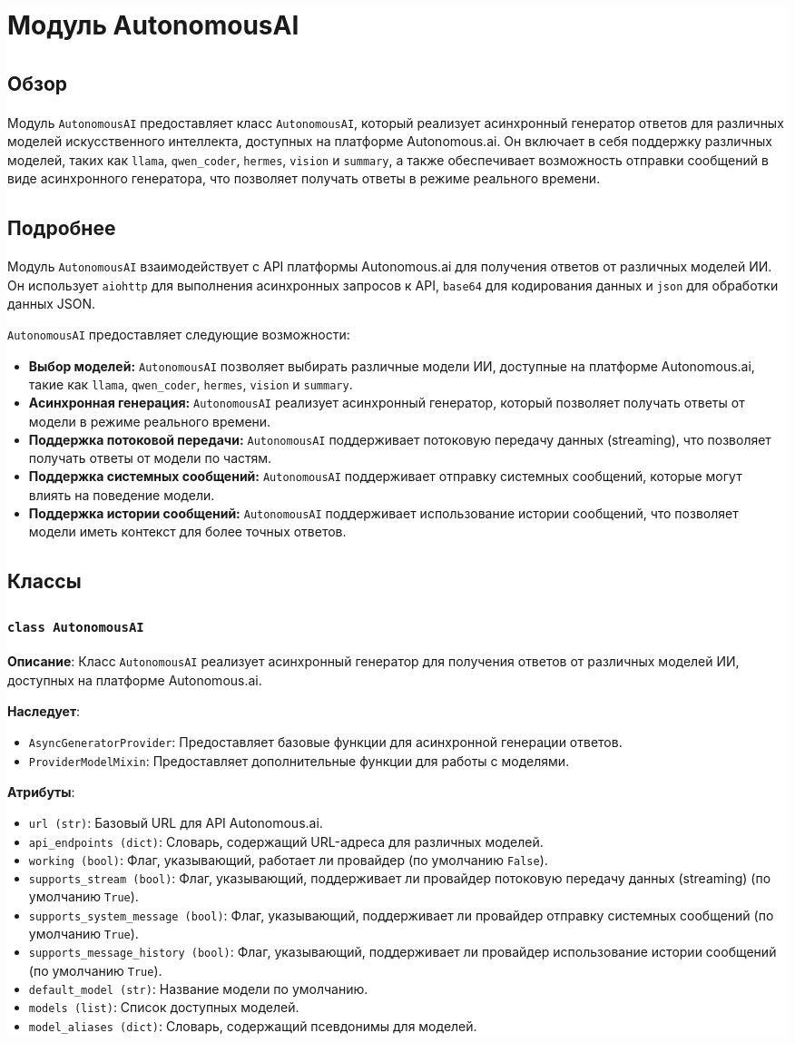 # Модуль AutonomousAI

## Обзор

Модуль `AutonomousAI` предоставляет класс `AutonomousAI`, который реализует асинхронный генератор ответов для различных моделей искусственного интеллекта, доступных на платформе Autonomous.ai.  Он включает в себя поддержку различных моделей, таких как `llama`, `qwen_coder`, `hermes`, `vision` и `summary`, а также обеспечивает возможность отправки сообщений в виде асинхронного генератора, что позволяет получать ответы в режиме реального времени. 

## Подробнее

Модуль `AutonomousAI` взаимодействует с API платформы Autonomous.ai для получения ответов от различных моделей ИИ. Он использует `aiohttp` для выполнения асинхронных запросов к API, `base64` для кодирования данных и `json` для обработки данных JSON.  

`AutonomousAI` предоставляет следующие возможности:

- **Выбор моделей:**  `AutonomousAI` позволяет выбирать различные модели ИИ, доступные на платформе Autonomous.ai, такие как `llama`, `qwen_coder`, `hermes`, `vision` и `summary`. 
- **Асинхронная генерация:** `AutonomousAI` реализует асинхронный генератор, который позволяет получать ответы от модели в режиме реального времени.
- **Поддержка потоковой передачи:**  `AutonomousAI` поддерживает потоковую передачу данных (streaming), что позволяет получать ответы от модели по частям.
- **Поддержка системных сообщений:**  `AutonomousAI` поддерживает отправку системных сообщений, которые могут влиять на поведение модели.
- **Поддержка истории сообщений:** `AutonomousAI` поддерживает использование истории сообщений, что позволяет модели иметь контекст для более точных ответов.

## Классы

### `class AutonomousAI`

**Описание**: Класс `AutonomousAI` реализует асинхронный генератор для получения ответов от различных моделей ИИ, доступных на платформе Autonomous.ai. 

**Наследует**: 
- `AsyncGeneratorProvider`:  Предоставляет базовые функции для асинхронной генерации ответов.
- `ProviderModelMixin`:  Предоставляет дополнительные функции для работы с моделями.

**Атрибуты**:

- `url (str)`: Базовый URL для API Autonomous.ai.
- `api_endpoints (dict)`: Словарь, содержащий URL-адреса для различных моделей.
- `working (bool)`:  Флаг, указывающий, работает ли провайдер (по умолчанию `False`).
- `supports_stream (bool)`:  Флаг, указывающий, поддерживает ли провайдер потоковую передачу данных (streaming) (по умолчанию `True`).
- `supports_system_message (bool)`:  Флаг, указывающий, поддерживает ли провайдер отправку системных сообщений (по умолчанию `True`).
- `supports_message_history (bool)`:  Флаг, указывающий, поддерживает ли провайдер использование истории сообщений (по умолчанию `True`).
- `default_model (str)`:  Название модели по умолчанию.
- `models (list)`:  Список доступных моделей.
- `model_aliases (dict)`:  Словарь, содержащий псевдонимы для моделей.
